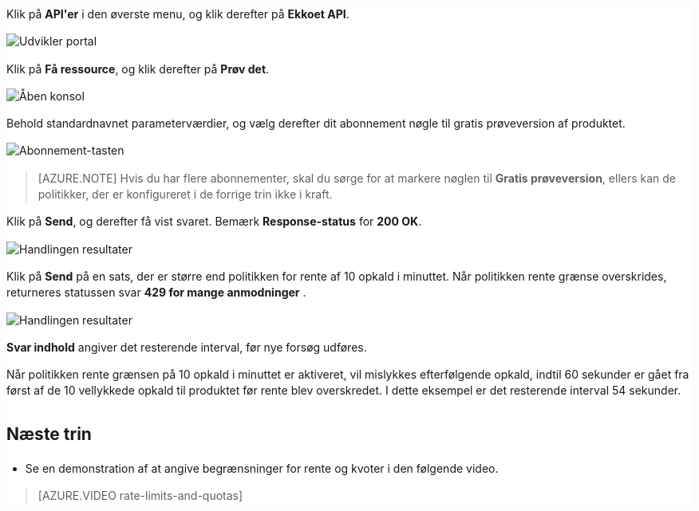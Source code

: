 Klik på **API'er** i den øverste menu, og klik derefter på **Ekkoet API**.

![Udvikler portal][api-management-developer-portal-api-menu]

Klik på **Få ressource**, og klik derefter på **Prøv det**.

![Åben konsol][api-management-open-console]

Behold standardnavnet parameterværdier, og vælg derefter dit abonnement nøgle til gratis prøveversion af produktet.

![Abonnement-tasten][api-management-select-key]

>[AZURE.NOTE] Hvis du har flere abonnementer, skal du sørge for at markere nøglen til **Gratis prøveversion**, ellers kan de politikker, der er konfigureret i de forrige trin ikke i kraft.

Klik på **Send**, og derefter få vist svaret. Bemærk **Response-status** for **200 OK**.

![Handlingen resultater][api-management-http-get-results]

Klik på **Send** på en sats, der er større end politikken for rente af 10 opkald i minuttet. Når politikken rente grænse overskrides, returneres statussen svar **429 for mange anmodninger** .

![Handlingen resultater][api-management-http-get-429]

**Svar indhold** angiver det resterende interval, før nye forsøg udføres.

Når politikken rente grænsen på 10 opkald i minuttet er aktiveret, vil mislykkes efterfølgende opkald, indtil 60 sekunder er gået fra først af de 10 vellykkede opkald til produktet før rente blev overskredet. I dette eksempel er det resterende interval 54 sekunder.

## <a name="next-steps"> </a>Næste trin

-   Se en demonstration af at angive begrænsninger for rente og kvoter i den følgende video.

> [AZURE.VIDEO rate-limits-and-quotas]


[api-management-management-console]: ./media/api-management-howto-product-with-rules/api-management-management-console.png
[api-management-add-product]: ./media/api-management-howto-product-with-rules/api-management-add-product.png
[api-management-new-product-window]: ./media/api-management-howto-product-with-rules/api-management-new-product-window.png
[api-management-product-added]: ./media/api-management-howto-product-with-rules/api-management-product-added.png
[api-management-add-policy]: ./media/api-management-howto-product-with-rules/api-management-add-policy.png
[api-management-policy-editor-inbound]: ./media/api-management-howto-product-with-rules/api-management-policy-editor-inbound.png
[api-management-limit-policies]: ./media/api-management-howto-product-with-rules/api-management-limit-policies.png
[api-management-policy-save]: ./media/api-management-howto-product-with-rules/api-management-policy-save.png
[api-management-configure-product]: ./media/api-management-howto-product-with-rules/api-management-configure-product.png
[api-management-add-api]: ./media/api-management-howto-product-with-rules/api-management-add-api.png
[api-management-add-echo-api]: ./media/api-management-howto-product-with-rules/api-management-add-echo-api.png
[api-management-developer-portal-menu]: ./media/api-management-howto-product-with-rules/api-management-developer-portal-menu.png
[api-management-publish-product]: ./media/api-management-howto-product-with-rules/api-management-publish-product.png
[api-management-configure-developer]: ./media/api-management-howto-product-with-rules/api-management-configure-developer.png
[api-management-add-subscription-menu]: ./media/api-management-howto-product-with-rules/api-management-add-subscription-menu.png
[api-management-add-subscription]: ./media/api-management-howto-product-with-rules/api-management-add-subscription.png
[api-management-developer-portal-api-menu]: ./media/api-management-howto-product-with-rules/api-management-developer-portal-api-menu.png
[api-management-open-console]: ./media/api-management-howto-product-with-rules/api-management-open-console.png
[api-management-http-get]: ./media/api-management-howto-product-with-rules/api-management-http-get.png
[api-management-http-get-results]: ./media/api-management-howto-product-with-rules/api-management-http-get-results.png
[api-management-http-get-429]: ./media/api-management-howto-product-with-rules/api-management-http-get-429.png
[api-management-product-policy]: ./media/api-management-howto-product-with-rules/api-management-product-policy.png
[api-management-add-developers-group]: ./media/api-management-howto-product-with-rules/api-management-add-developers-group.png
[api-management-select-key]: ./media/api-management-howto-product-with-rules/api-management-select-key.png
[api-management-subscription-added]: ./media/api-management-howto-product-with-rules/api-management-subscription-added.png
[api-management-add-subscription-multiple]: ./media/api-management-howto-product-with-rules/api-management-add-subscription-multiple.png

[How to add operations to an API]: api-management-howto-add-operations.md
[How to add and publish a product]: api-management-howto-add-products.md
[Monitoring and analytics]: ../api-management-monitoring.md
[Add APIs to a product]: api-management-howto-add-products.md#add-apis
[Publish a product]: api-management-howto-add-products.md#publish-product
[Administrere din første API i Azure API Management]: api-management-get-started.md
[Sådan oprettes og bruge grupper i Azure API Management]: api-management-howto-create-groups.md
[View subscribers to a product]: api-management-howto-add-products.md#view-subscribers
[Get started with Azure API Management]: api-management-get-started.md
[Oprette en API Management service-forekomst]: api-management-get-started.md#create-service-instance
[Next steps]: #next-steps

[Create a product]: #create-product
[Konfigurere opkald rente grænse og kvote politikker]: #policies
[Add an API to the product]: #add-api
[Publish the product]: #publish-product
[Subscribe a developer account to the product]: #subscribe-account
[Call an operation and test the rate limit]: #test-rate-limit

[Limit call rate]: https://msdn.microsoft.com/library/azure/dn894078.aspx#LimitCallRate
[Set usage quota]: https://msdn.microsoft.com/library/azure/dn894078.aspx#SetUsageQuota
